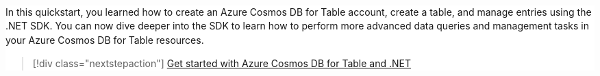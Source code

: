 In this quickstart, you learned how to create an Azure Cosmos DB for Table account, create a table, and manage entries using the .NET SDK. You can now dive deeper into the SDK to learn how to perform more advanced data queries and management tasks in your Azure Cosmos DB for Table resources.

> [!div class="nextstepaction"]
> [Get started with Azure Cosmos DB for Table and .NET](./how-to-dotnet-get-started.md)
